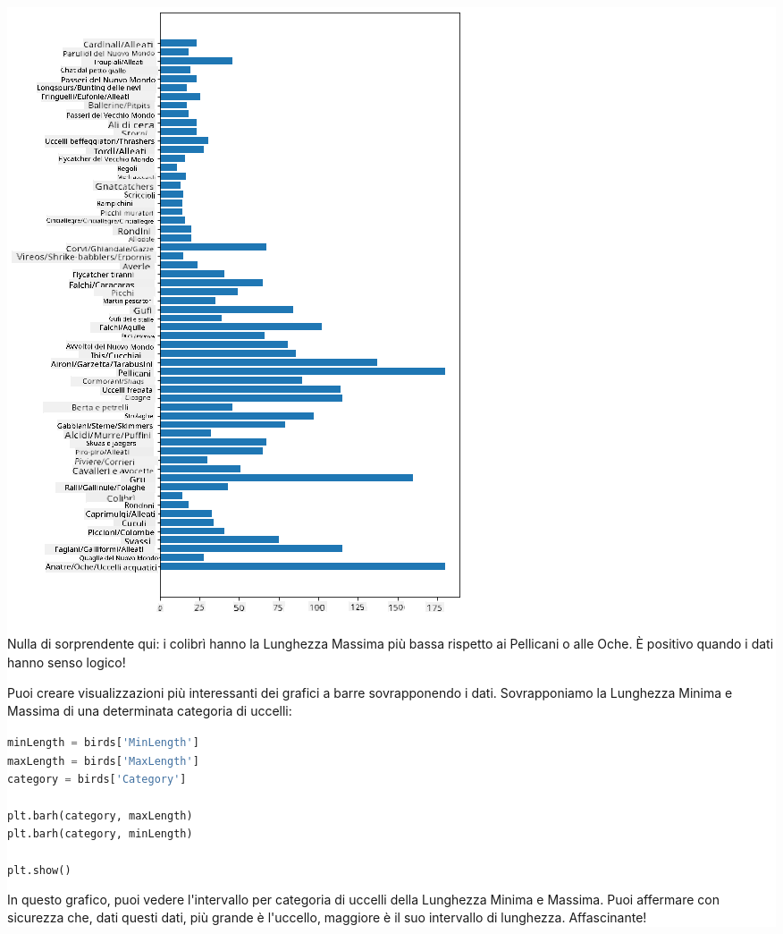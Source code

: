 ![confronto dei dati](../../../../translated_images/category-length-02.7304bf519375c9807d8165cc7ec60dd2a60f7b365b23098538e287d89adb7d76.it.png)

Nulla di sorprendente qui: i colibrì hanno la Lunghezza Massima più bassa rispetto ai Pellicani o alle Oche. È positivo quando i dati hanno senso logico!

Puoi creare visualizzazioni più interessanti dei grafici a barre sovrapponendo i dati. Sovrapponiamo la Lunghezza Minima e Massima di una determinata categoria di uccelli:

```python
minLength = birds['MinLength']
maxLength = birds['MaxLength']
category = birds['Category']

plt.barh(category, maxLength)
plt.barh(category, minLength)

plt.show()
```  
In questo grafico, puoi vedere l'intervallo per categoria di uccelli della Lunghezza Minima e Massima. Puoi affermare con sicurezza che, dati questi dati, più grande è l'uccello, maggiore è il suo intervallo di lunghezza. Affascinante!
